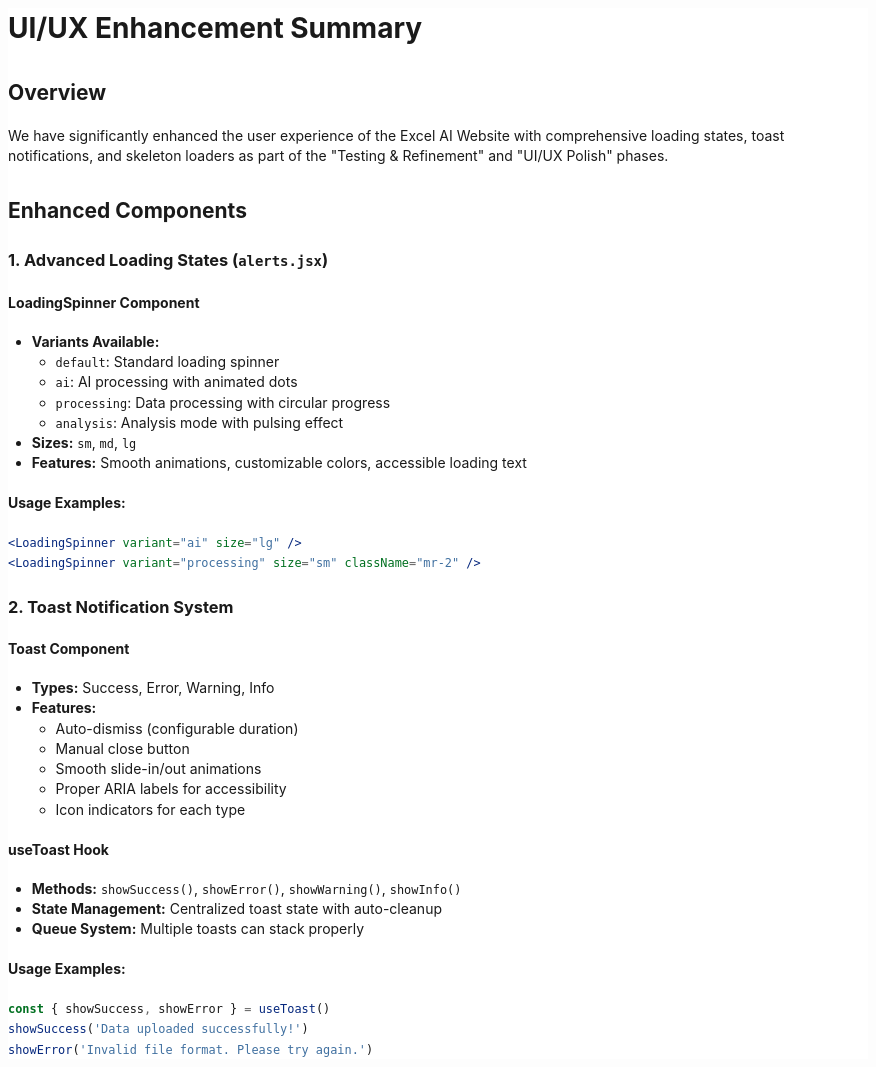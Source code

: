 # UI/UX Enhancement Summary

## Overview
We have significantly enhanced the user experience of the Excel AI Website with comprehensive loading states, toast notifications, and skeleton loaders as part of the "Testing & Refinement" and "UI/UX Polish" phases.

## Enhanced Components

### 1. Advanced Loading States (`alerts.jsx`)

#### LoadingSpinner Component
- **Variants Available:**
  - `default`: Standard loading spinner
  - `ai`: AI processing with animated dots
  - `processing`: Data processing with circular progress
  - `analysis`: Analysis mode with pulsing effect
- **Sizes:** `sm`, `md`, `lg`
- **Features:** Smooth animations, customizable colors, accessible loading text

#### Usage Examples:
```jsx
<LoadingSpinner variant="ai" size="lg" />
<LoadingSpinner variant="processing" size="sm" className="mr-2" />
```

### 2. Toast Notification System

#### Toast Component
- **Types:** Success, Error, Warning, Info
- **Features:** 
  - Auto-dismiss (configurable duration)
  - Manual close button
  - Smooth slide-in/out animations
  - Proper ARIA labels for accessibility
  - Icon indicators for each type

#### useToast Hook
- **Methods:** `showSuccess()`, `showError()`, `showWarning()`, `showInfo()`
- **State Management:** Centralized toast state with auto-cleanup
- **Queue System:** Multiple toasts can stack properly

#### Usage Examples:
```jsx
const { showSuccess, showError } = useToast()
showSuccess('Data uploaded successfully!')
showError('Invalid file format. Please try again.')
```
